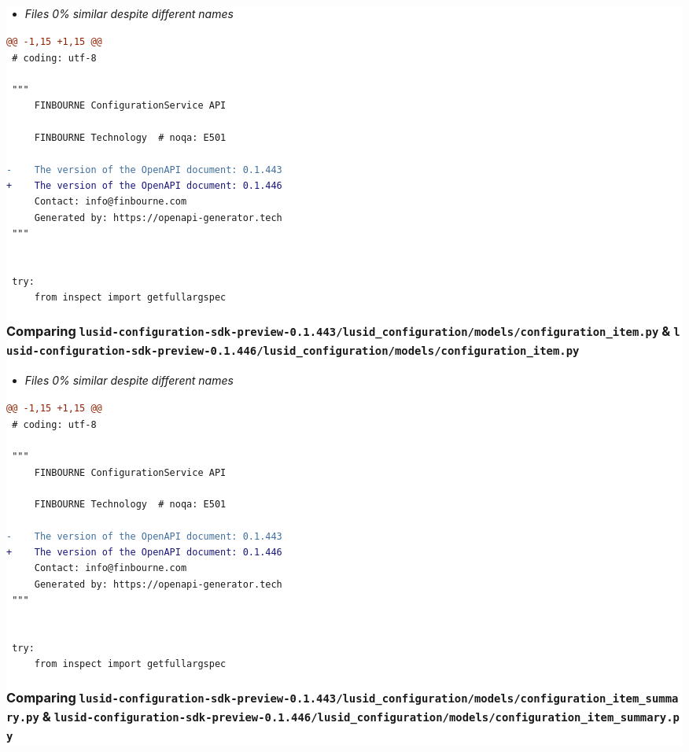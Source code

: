  * *Files 0% similar despite different names*

```diff
@@ -1,15 +1,15 @@
 # coding: utf-8
 
 """
     FINBOURNE ConfigurationService API
 
     FINBOURNE Technology  # noqa: E501
 
-    The version of the OpenAPI document: 0.1.443
+    The version of the OpenAPI document: 0.1.446
     Contact: info@finbourne.com
     Generated by: https://openapi-generator.tech
 """
 
 
 try:
     from inspect import getfullargspec
```

### Comparing `lusid-configuration-sdk-preview-0.1.443/lusid_configuration/models/configuration_item.py` & `lusid-configuration-sdk-preview-0.1.446/lusid_configuration/models/configuration_item.py`

 * *Files 0% similar despite different names*

```diff
@@ -1,15 +1,15 @@
 # coding: utf-8
 
 """
     FINBOURNE ConfigurationService API
 
     FINBOURNE Technology  # noqa: E501
 
-    The version of the OpenAPI document: 0.1.443
+    The version of the OpenAPI document: 0.1.446
     Contact: info@finbourne.com
     Generated by: https://openapi-generator.tech
 """
 
 
 try:
     from inspect import getfullargspec
```

### Comparing `lusid-configuration-sdk-preview-0.1.443/lusid_configuration/models/configuration_item_summary.py` & `lusid-configuration-sdk-preview-0.1.446/lusid_configuration/models/configuration_item_summary.py`

